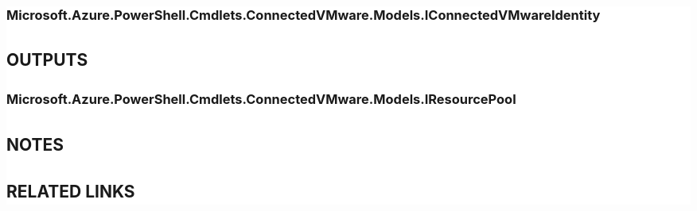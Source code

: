 ### Microsoft.Azure.PowerShell.Cmdlets.ConnectedVMware.Models.IConnectedVMwareIdentity

## OUTPUTS

### Microsoft.Azure.PowerShell.Cmdlets.ConnectedVMware.Models.IResourcePool

## NOTES

## RELATED LINKS
